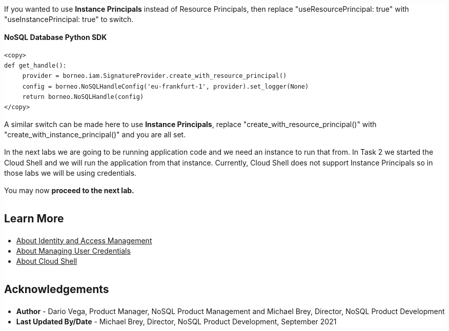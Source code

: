 If you wanted to use **Instance Principals** instead of Resource Principals, then replace "useResourcePrincipal: true"  with "useInstancePrincipal: true" to switch.

**NoSQL Database Python SDK**
```
<copy>
def get_handle():
     provider = borneo.iam.SignatureProvider.create_with_resource_principal()
     config = borneo.NoSQLHandleConfig('eu-frankfurt-1', provider).set_logger(None)
     return borneo.NoSQLHandle(config)
</copy>
```

A similar switch can be made here to use **Instance Principals**, replace "create\_with\_resource\_principal()" with "create\_with\_instance\_principal()" and you are all set.

In the next labs we are going to be running application code and we need an instance to run that from. In Task 2 we started the Cloud Shell and we will run the application from that instance. Currently, Cloud Shell does not support Instance Principals so in those labs we will be using credentials.

You may now **proceed to the next lab.**

## Learn More

* [About Identity and Access Management](https://docs.oracle.com/en-us/iaas/Content/Identity/Concepts/overview.htm)
* [About Managing User Credentials](https://docs.oracle.com/en-us/iaas/Content/Identity/Tasks/managingcredentials.htm)
* [About Cloud Shell](https://docs.oracle.com/en-us/iaas/Content/API/Concepts/cloudshellintro.htm)


## Acknowledgements
* **Author** - Dario Vega, Product Manager, NoSQL Product Management and Michael Brey, Director, NoSQL Product Development
* **Last Updated By/Date** - Michael Brey, Director, NoSQL Product Development, September 2021
